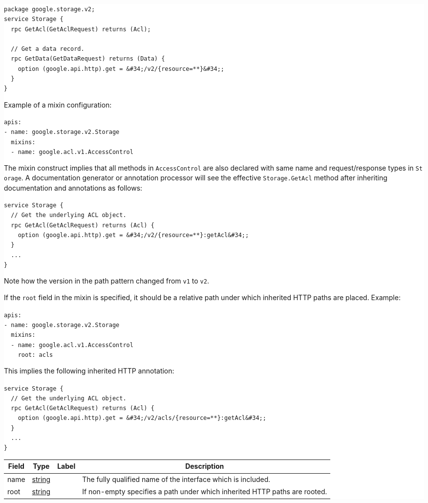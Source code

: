     package google.storage.v2;
    service Storage {
      rpc GetAcl(GetAclRequest) returns (Acl);

      // Get a data record.
      rpc GetData(GetDataRequest) returns (Data) {
        option (google.api.http).get = &#34;/v2/{resource=**}&#34;;
      }
    }

Example of a mixin configuration:

    apis:
    - name: google.storage.v2.Storage
      mixins:
      - name: google.acl.v1.AccessControl

The mixin construct implies that all methods in `AccessControl` are
also declared with same name and request/response types in
`Storage`. A documentation generator or annotation processor will
see the effective `Storage.GetAcl` method after inheriting
documentation and annotations as follows:

    service Storage {
      // Get the underlying ACL object.
      rpc GetAcl(GetAclRequest) returns (Acl) {
        option (google.api.http).get = &#34;/v2/{resource=**}:getAcl&#34;;
      }
      ...
    }

Note how the version in the path pattern changed from `v1` to `v2`.

If the `root` field in the mixin is specified, it should be a
relative path under which inherited HTTP paths are placed. Example:

    apis:
    - name: google.storage.v2.Storage
      mixins:
      - name: google.acl.v1.AccessControl
        root: acls

This implies the following inherited HTTP annotation:

    service Storage {
      // Get the underlying ACL object.
      rpc GetAcl(GetAclRequest) returns (Acl) {
        option (google.api.http).get = &#34;/v2/acls/{resource=**}:getAcl&#34;;
      }
      ...
    }


| Field | Type | Label | Description |
| ----- | ---- | ----- | ----------- |
| name | [string](#string) |  | The fully qualified name of the interface which is included. |
| root | [string](#string) |  | If non-empty specifies a path under which inherited HTTP paths are rooted. |
